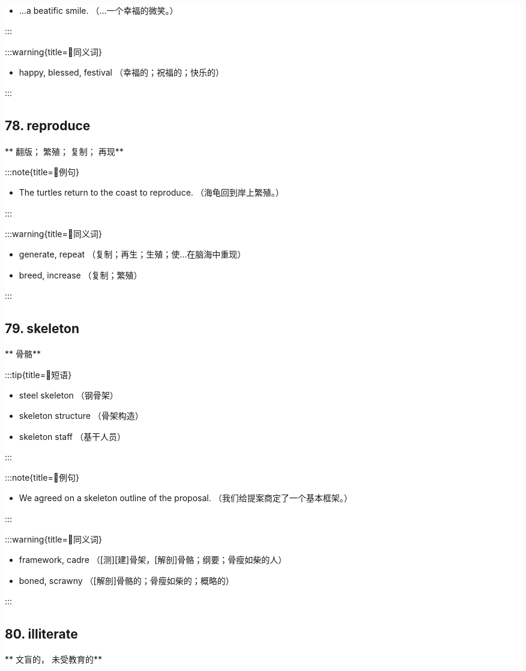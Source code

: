 - ...a beatific smile. （...一个幸福的微笑。）

:::

:::warning{title=🤔同义词}

- happy, blessed, festival （幸福的；祝福的；快乐的）

:::


## 78. reproduce

** 翻版； 繁殖； 复制； 再现**

:::note{title=🎤例句}

- The turtles return to the coast to reproduce. （海龟回到岸上繁殖。）

:::

:::warning{title=🤔同义词}

- generate, repeat （复制；再生；生殖；使…在脑海中重现）

- breed, increase （复制；繁殖）

:::


## 79. skeleton

** 骨骼**

:::tip{title=🤩短语}

- steel skeleton （钢骨架）

- skeleton structure （骨架构造）

- skeleton staff （基干人员）

:::

:::note{title=🎤例句}

- We agreed on a skeleton outline of the proposal. （我们给提案商定了一个基本框架。）

:::

:::warning{title=🤔同义词}

- framework, cadre （[测][建]骨架，[解剖]骨骼；纲要；骨瘦如柴的人）

- boned, scrawny （[解剖]骨骼的；骨瘦如柴的；概略的）

:::


## 80. illiterate

** 文盲的， 未受教育的**
